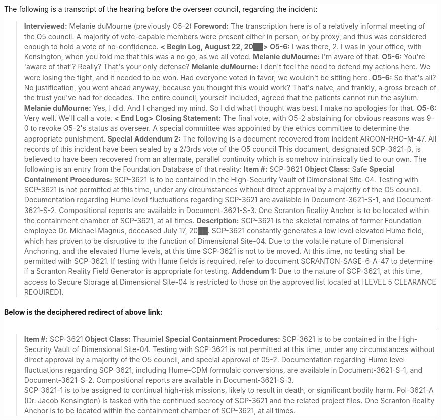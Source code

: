 The following is a transcript of the hearing before the overseer council, regarding the incident: 
> **Interviewed:** Melanie duMourne (previously O5-2)
> **Foreword:** The transcription here is of a relatively informal meeting of the O5 council. A majority of vote-capable members were present either in person, or by proxy, and thus was considered enough to hold a vote of no-confidence.
> **< Begin Log, August 22, 20██>**
> **O5-6:** I was there, 2. I was in your office, with Kensington, when you told me that this was a no go, as we all voted.
> **Melanie duMourne:** I'm aware of that.
> **O5-6:** You're 'aware of that'? Really? That's your only defense?
> **Melanie duMourne:** I don't feel the need to defend my actions here. We were losing the fight, and it needed to be won. Had everyone voted in favor, we wouldn't be sitting here.
> **O5-6:** So that's all? No justification, you went ahead anyway, because you thought this would work? That's naive, and frankly, a gross breach of the trust you've had for decades. The entire council, yourself included, agreed that the patients cannot run the asylum.
> **Melanie duMourne:** Yes, I did. And I changed my mind. So I did what I thought was best. I make no apologies for that.
> **O5-6:** Very well. We'll call a vote.
> **< End Log>**
> **Closing Statement:** The final vote, with O5-2 abstaining for obvious reasons was 9-0 to revoke O5-2's status as overseer. A special committee was appointed by the ethics committee to determine the appropriate punishment.
**Special Addendum 2:** The following is a document recovered from incident ARGON-RHO-M-47. All records of this incident have been sealed by a 2/3rds vote of the O5 council
This document, designated SCP-3621-β, is believed to have been recovered from an alternate, parallel continuity which is somehow intrinsically tied to our own. The following is an entry from the Foundation Database of that reality:
> **Item #:** SCP-3621
> **Object Class:** Safe
> **Special Containment Procedures:** SCP-3621 is to be contained in the High-Security Vault of Dimensional Site-04. Testing with SCP-3621 is not permitted at this time, under any circumstances without direct approval by a majority of the O5 council.
> Documentation regarding Hume level fluctuations regarding SCP-3621 are available in Document-3621-S-1, and Document-3621-S-2. Compositional reports are available in Document-3621-S-3.
> One Scranton Reality Anchor is to be located within the containment chamber of SCP-3621, at all times.
> **Description:** SCP-3621 is the skeletal remains of former Foundation employee Dr. Michael Magnus, deceased July 17, 20██. SCP-3621 constantly generates a low level elevated Hume field, which has proven to be disruptive to the function of Dimensional Site-04.
> Due to the volatile nature of Dimensional Anchoring, and the elevated Hume levels, at this time SCP-3621 is not to be moved.
> At this time, no testing shall be permitted with SCP-3621. If testing with Hume fields is required, refer to document SCRANTON-SAGE-6-A-47 to determine if a Scranton Reality Field Generator is appropriate for testing.
> **Addendum 1:** Due to the nature of SCP-3621, at this time, access to Secure Storage at Dimensional Site-04 is restricted to those on the approved list located at [LEVEL 5 CLEARANCE REQUIRED].
> <LINK NOT FOUND>
#### Below is the deciphered redirect of above link:
* * *
> **Item #:** SCP-3621
> **Object Class:** Thaumiel
> **Special Containment Procedures:** SCP-3621 is to be contained in the High-Security Vault of Dimensional Site-04. Testing with SCP-3621 is not permitted at this time, under any circumstances without direct approval by a majority of the O5 council, and special approval of 05-2.
> Documentation regarding Hume level fluctuations regarding SCP-3621, including Hume-CDM formulaic conversions, are available in Document-3621-S-1, and Document-3621-S-2. Compositional reports are available in Document-3621-S-3.  
>  SCP-3621-1 is to be assigned to continual high-risk missions, likely to result in death, or significant bodily harm.
> PoI-3621-A (Dr. Jacob Kensington) is tasked with the continued secrecy of SCP-3621 and the related project files.
> One Scranton Reality Anchor is to be located within the containment chamber of SCP-3621, at all times.